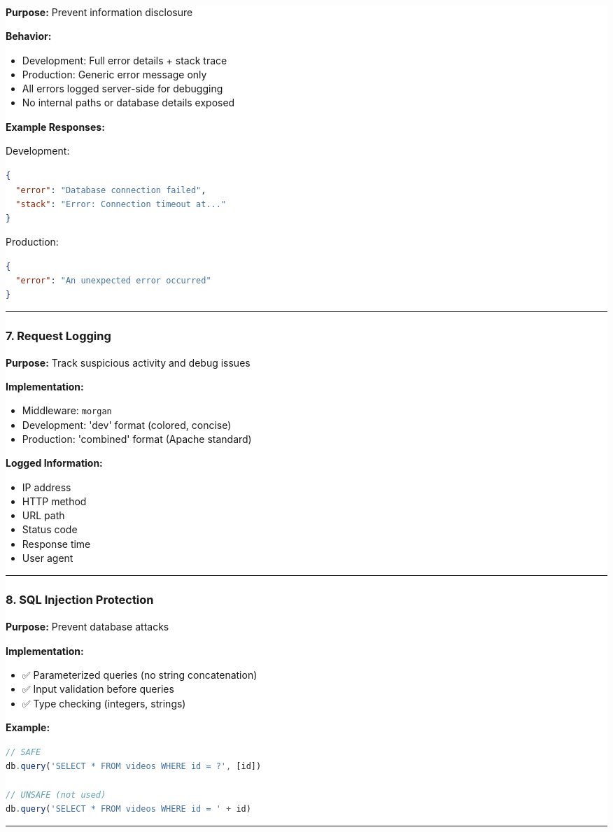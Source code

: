 **Purpose:** Prevent information disclosure

**Behavior:**
- Development: Full error details + stack trace
- Production: Generic error message only
- All errors logged server-side for debugging
- No internal paths or database details exposed

**Example Responses:**

Development:
```json
{
  "error": "Database connection failed",
  "stack": "Error: Connection timeout at..."
}
```

Production:
```json
{
  "error": "An unexpected error occurred"
}
```

---

### 7. Request Logging

**Purpose:** Track suspicious activity and debug issues

**Implementation:**
- Middleware: `morgan`
- Development: 'dev' format (colored, concise)
- Production: 'combined' format (Apache standard)

**Logged Information:**
- IP address
- HTTP method
- URL path
- Status code
- Response time
- User agent

---

### 8. SQL Injection Protection

**Purpose:** Prevent database attacks

**Implementation:**
- ✅ Parameterized queries (no string concatenation)
- ✅ Input validation before queries
- ✅ Type checking (integers, strings)

**Example:**
```javascript
// SAFE
db.query('SELECT * FROM videos WHERE id = ?', [id])

// UNSAFE (not used)
db.query('SELECT * FROM videos WHERE id = ' + id)
```

---